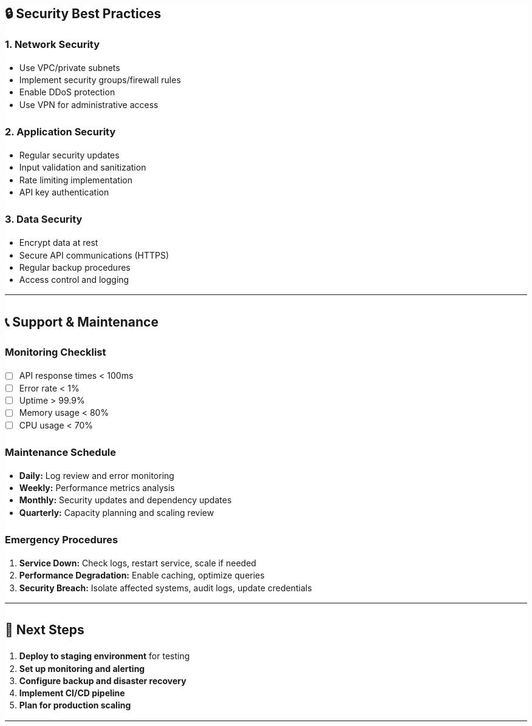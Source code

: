 
## 🔒 **Security Best Practices**

### **1. Network Security**
- Use VPC/private subnets
- Implement security groups/firewall rules
- Enable DDoS protection
- Use VPN for administrative access

### **2. Application Security**
- Regular security updates
- Input validation and sanitization
- Rate limiting implementation
- API key authentication

### **3. Data Security**
- Encrypt data at rest
- Secure API communications (HTTPS)
- Regular backup procedures
- Access control and logging

---

## 📞 **Support & Maintenance**

### **Monitoring Checklist**
- [ ] API response times < 100ms
- [ ] Error rate < 1%
- [ ] Uptime > 99.9%
- [ ] Memory usage < 80%
- [ ] CPU usage < 70%

### **Maintenance Schedule**
- **Daily:** Log review and error monitoring
- **Weekly:** Performance metrics analysis
- **Monthly:** Security updates and dependency updates
- **Quarterly:** Capacity planning and scaling review

### **Emergency Procedures**
1. **Service Down:** Check logs, restart service, scale if needed
2. **Performance Degradation:** Enable caching, optimize queries
3. **Security Breach:** Isolate affected systems, audit logs, update credentials

---

## 🎯 **Next Steps**

1. **Deploy to staging environment** for testing
2. **Set up monitoring and alerting**
3. **Configure backup and disaster recovery**
4. **Implement CI/CD pipeline**
5. **Plan for production scaling**

---
